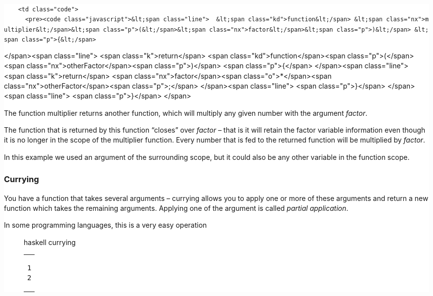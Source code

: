         <td class="code">
          <pre><code class="javascript">&lt;span class="line">  &lt;span class="kd">function&lt;/span> &lt;span class="nx">multiplier&lt;/span>&lt;span class="p">(&lt;/span>&lt;span class="nx">factor&lt;/span>&lt;span class="p">)&lt;/span> &lt;span class="p">{&lt;/span>
&lt;/span>&lt;span class="line">    &lt;span class="k">return&lt;/span> &lt;span class="kd">function&lt;/span>&lt;span class="p">(&lt;/span>&lt;span class="nx">otherFactor&lt;/span>&lt;span class="p">)&lt;/span> &lt;span class="p">{&lt;/span>
&lt;/span>&lt;span class="line">      &lt;span class="k">return&lt;/span> &lt;span class="nx">factor&lt;/span>&lt;span class="o">*&lt;/span>&lt;span class="nx">otherFactor&lt;/span>&lt;span class="p">;&lt;/span>
&lt;/span>&lt;span class="line">    &lt;span class="p">}&lt;/span>
&lt;/span>&lt;span class="line">  &lt;span class="p">}&lt;/span>
&lt;/span></code></pre>
        </td>
      </tr>
    </table>
  </div></figure> 
  
  <p>
    The function multiplier returns another function, which will multiply any given number with the argument <em>factor</em>.
  </p>
  
  <p>
    The function that is returned by this function “closes” over <em>factor</em> – that is it will retain the factor variable information even though it is no longer in the scope of the multiplier function. Every number that is fed to the returned function will be multiplied by <em>factor</em>.
  </p>
  
  <p>
    In this example we used an argument of the surrounding scope, but it could also be any other variable in the function scope.
  </p>
  
  <h3>
    <a name="currying"></a>Currying
  </h3>
  
  <p>
    You have a function that takes several arguments – currying allows you to apply one or more of these arguments and return a new function which takes the remaining arguments. Applying one of the argument is called <em>partial application</em>.
  </p>
  
  <p>
    In some programming languages, this is a very easy operation
  </p><figure class="code"><figcaption>haskell currying</figcaption></p> 
  
  <div class="highlight">
    <table>
      <tr>
        <td class="gutter">
          <pre class="line-numbers"><span class="line-number">1</span>
<span class="line-number">2</span></pre>
        </td>
        
